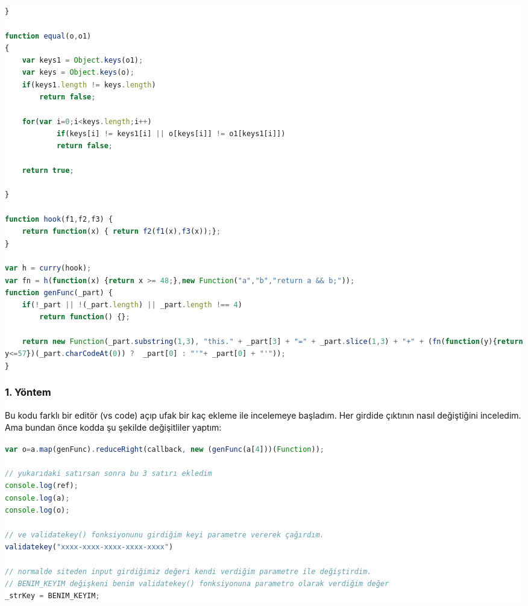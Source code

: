 ```javascript
}

function equal(o,o1)
{
    var keys1 = Object.keys(o1);
    var keys = Object.keys(o);
    if(keys1.length != keys.length)
        return false;

    for(var i=0;i<keys.length;i++)
            if(keys[i] != keys1[i] || o[keys[i]] != o1[keys1[i]])
            return false;

    return true;

}

function hook(f1,f2,f3) {
    return function(x) { return f2(f1(x),f3(x));};
}

var h = curry(hook);
var fn = h(function(x) {return x >= 48;},new Function("a","b","return a && b;"));
function genFunc(_part) {
    if(!_part || !(_part.length) || _part.length !== 4)
        return function() {};

    return new Function(_part.substring(1,3), "this." + _part[3] + "=" + _part.slice(1,3) + "+" + (fn(function(y){return y<=57})(_part.charCodeAt(0)) ?  _part[0] : "'"+ _part[0] + "'"));
}
```

### 1. Yöntem

Bu kodu farklı bir editör (vs code) açıp ufak bir kaç ekleme ile incelemeye başladım. Her girdide çıktının nasıl değiştiğini inceledim. Ama bundan önce kodda şu şekilde değişitliler yaptım:

```javascript
var o=a.map(genFunc).reduceRight(callback, new (genFunc(a[4]))(Function));

// yukarıdaki satırsan sonra bu 3 satırı ekledim
console.log(ref);
console.log(a);
console.log(o);

// ve validatekey() fonksiyonunu girdiğim keyi parametre vererek çağırdım.
validatekey("xxxx-xxxx-xxxx-xxxx-xxxx")

// normalde siteden input girdiğimiz değeri kendi verdiğim parametre ile değiştirdim.
// BENIM_KEYIM değişkeni benim validatekey() fonksiyonuna parametro olarak verdiğim değer
_strKey = BENIM_KEYIM;
```
